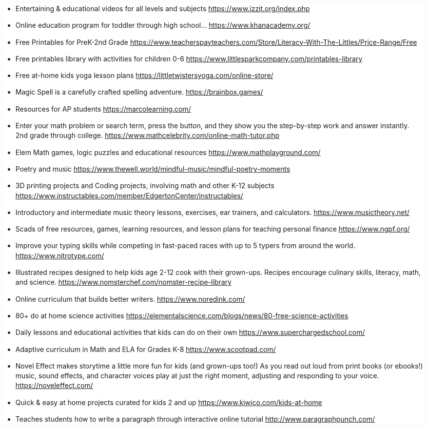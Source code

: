 * Entertaining & educational videos for all levels and subjects 
 https://www.izzit.org/index.php

* Online education program for toddler through high school...  https://www.khanacademy.org/

* Free Printables for PreK-2nd Grade https://www.teacherspayteachers.com/Store/Literacy-With-The-Littles/Price-Range/Free

* Free printables library with activities for children 0-6  https://www.littlesparkcompany.com/printables-library

* Free at-home kids yoga lesson plans   https://littletwistersyoga.com/online-store/

* Magic Spell is a carefully crafted spelling adventure.  https://brainbox.games/

* Resources for AP students https://marcolearning.com/

* Enter your math problem or search term, press the button, and they show you the step-by-step work and answer instantly.  2nd grade through college.  https://www.mathcelebrity.com/online-math-tutor.php

* Elem Math games, logic puzzles and educational resources https://www.mathplayground.com/

* Poetry and music  https://www.thewell.world/mindful-music/mindful-poetry-moments

* 3D printing projects and Coding projects, involving math and other K-12 subjects  https://www.instructables.com/member/EdgertonCenter/instructables/

* Introductory and intermediate music theory lessons, exercises, ear trainers, and calculators.  https://www.musictheory.net/

* Scads of free resources, games, learning resources, and lesson plans for teaching personal finance  https://www.ngpf.org/

* Improve your typing skills while competing in fast-paced races with up to 5 typers from around the world. https://www.nitrotype.com/

* Illustrated recipes designed to help kids age 2-12 cook with their grown-ups. Recipes encourage culinary skills, literacy, math, and science.  https://www.nomsterchef.com/nomster-recipe-library

* Online curriculum that builds better writers.  https://www.noredink.com/

* 80+ do at home science activities https://elementalscience.com/blogs/news/80-free-science-activities

* Daily lessons and educational activities that kids can do on their own  https://www.superchargedschool.com/

* Adaptive curriculum in Math and ELA for Grades K-8
https://www.scootpad.com/

* Novel Effect makes storytime a little more fun for kids (and grown-ups too!) As you read out loud from print books (or ebooks!) music, sound effects, and character voices play at just the right moment, adjusting and responding to your voice.  https://noveleffect.com/

* Quick & easy at home projects curated for kids 2 and up
https://www.kiwico.com/kids-at-home

* Teaches students how to write a paragraph through interactive online tutorial  http://www.paragraphpunch.com/
